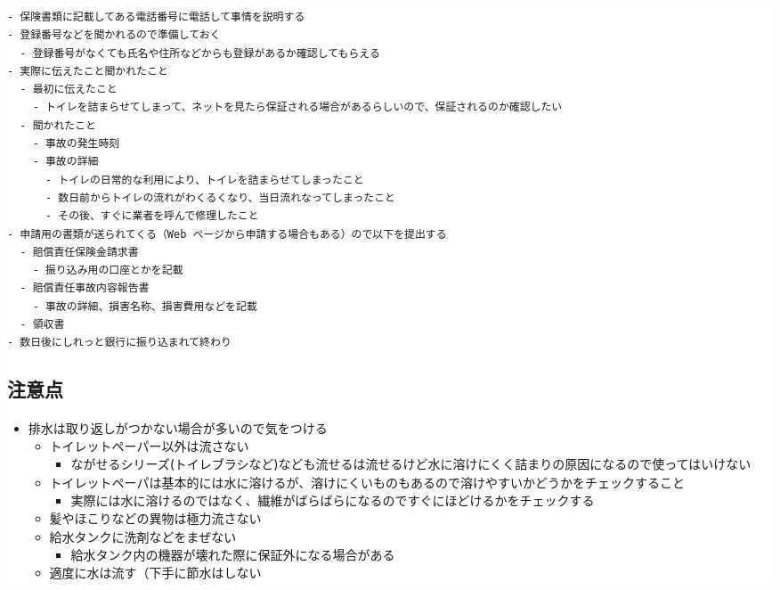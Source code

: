     - 保険書類に記載してある電話番号に電話して事情を説明する
    - 登録番号などを聞かれるので準備しておく
      - 登録番号がなくても氏名や住所などからも登録があるか確認してもらえる
    - 実際に伝えたこと聞かれたこと
      - 最初に伝えたこと
        - トイレを詰まらせてしまって、ネットを見たら保証される場合があるらしいので、保証されるのか確認したい
      - 聞かれたこと
        - 事故の発生時刻
        - 事故の詳細
          - トイレの日常的な利用により、トイレを詰まらせてしまったこと
          - 数日前からトイレの流れがわくるくなり、当日流れなってしまったこと
          - その後、すぐに業者を呼んで修理したこと
    - 申請用の書類が送られてくる（Web ページから申請する場合もある）ので以下を提出する
      - 賠償責任保険金請求書
        - 振り込み用の口座とかを記載
      - 賠償責任事故内容報告書
        - 事故の詳細、損害名称、損害費用などを記載
      - 領収書
    - 数日後にしれっと銀行に振り込まれて終わり

## 注意点

- 排水は取り返しがつかない場合が多いので気をつける
  - トイレットペーパー以外は流さない
    - ながせるシリーズ(トイレブラシなど)なども流せるは流せるけど水に溶けにくく詰まりの原因になるので使ってはいけない
  - トイレットペーパは基本的には水に溶けるが、溶けにくいものもあるので溶けやすいかどうかをチェックすること
    - 実際には水に溶けるのではなく、繊維がばらばらになるのですぐにほどけるかをチェックする
  - 髪やほこりなどの異物は極力流さない
  - 給水タンクに洗剤などをまぜない
    - 給水タンク内の機器が壊れた際に保証外になる場合がある
  - 適度に水は流す（下手に節水はしない
